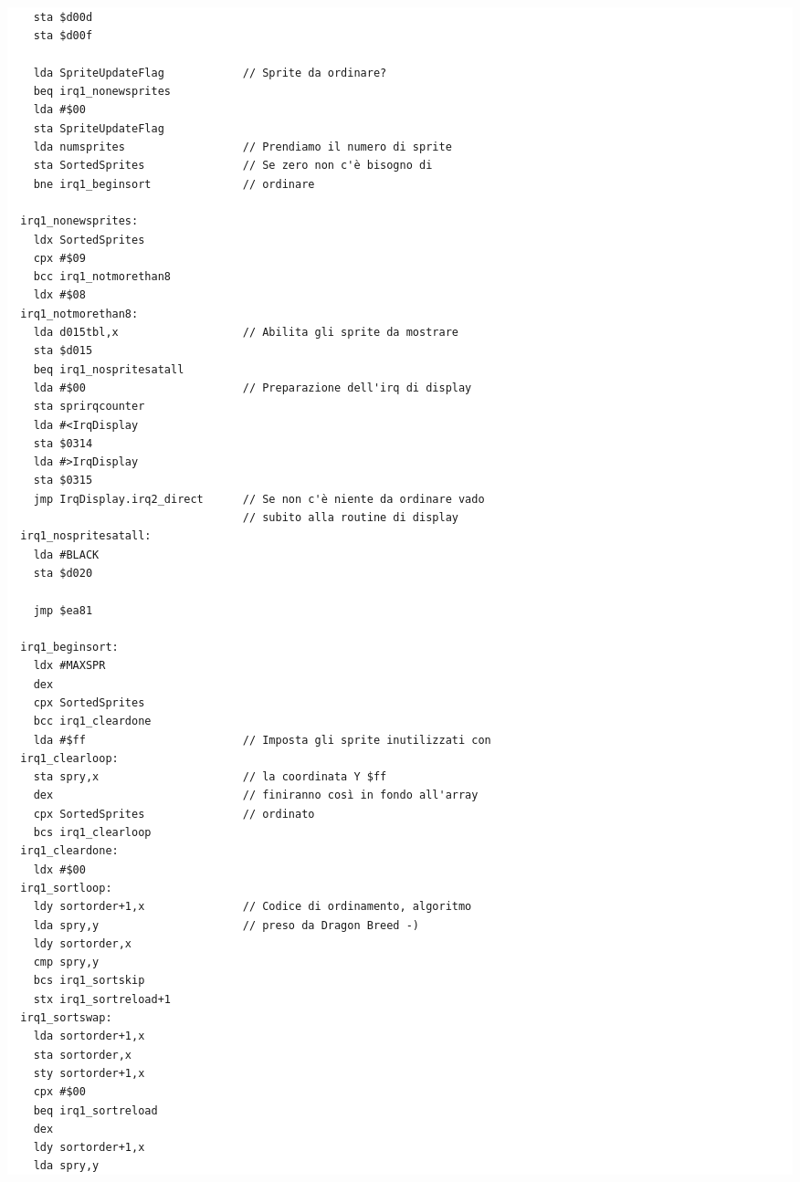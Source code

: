 ```
    sta $d00d
    sta $d00f

    lda SpriteUpdateFlag            // Sprite da ordinare?
    beq irq1_nonewsprites
    lda #$00
    sta SpriteUpdateFlag
    lda numsprites                  // Prendiamo il numero di sprite
    sta SortedSprites               // Se zero non c'è bisogno di 
    bne irq1_beginsort              // ordinare

  irq1_nonewsprites:
    ldx SortedSprites
    cpx #$09
    bcc irq1_notmorethan8
    ldx #$08
  irq1_notmorethan8:
    lda d015tbl,x                   // Abilita gli sprite da mostrare
    sta $d015
    beq irq1_nospritesatall
    lda #$00                        // Preparazione dell'irq di display
    sta sprirqcounter
    lda #<IrqDisplay 
    sta $0314
    lda #>IrqDisplay
    sta $0315
    jmp IrqDisplay.irq2_direct      // Se non c'è niente da ordinare vado
                                    // subito alla routine di display
  irq1_nospritesatall:
    lda #BLACK
    sta $d020

    jmp $ea81

  irq1_beginsort: 
    ldx #MAXSPR
    dex
    cpx SortedSprites
    bcc irq1_cleardone
    lda #$ff                        // Imposta gli sprite inutilizzati con
  irq1_clearloop: 
    sta spry,x                      // la coordinata Y $ff
    dex                             // finiranno così in fondo all'array
    cpx SortedSprites               // ordinato
    bcs irq1_clearloop
  irq1_cleardone: 
    ldx #$00
  irq1_sortloop:  
    ldy sortorder+1,x               // Codice di ordinamento, algoritmo
    lda spry,y                      // preso da Dragon Breed -)
    ldy sortorder,x
    cmp spry,y
    bcs irq1_sortskip
    stx irq1_sortreload+1
  irq1_sortswap:   
    lda sortorder+1,x
    sta sortorder,x
    sty sortorder+1,x
    cpx #$00
    beq irq1_sortreload
    dex
    ldy sortorder+1,x
    lda spry,y
```